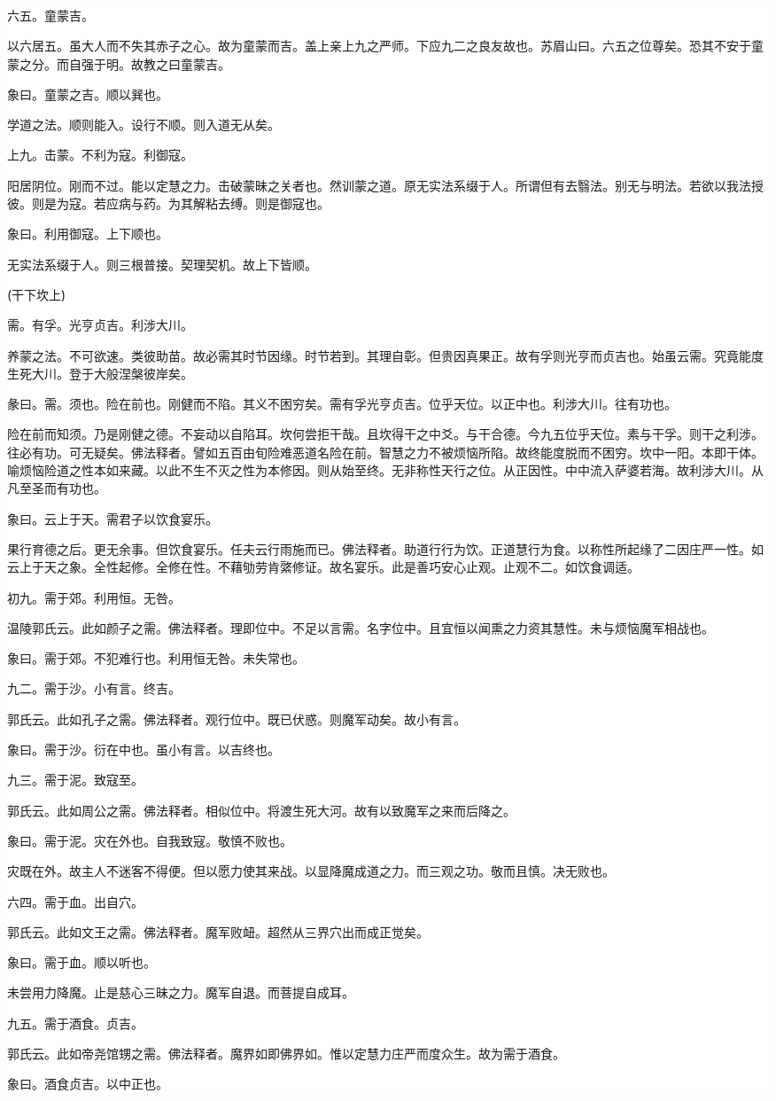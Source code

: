 六五。童蒙吉。  

以六居五。虽大人而不失其赤子之心。故为童蒙而吉。盖上亲上九之严师。下应九二之良友故也。苏眉山曰。六五之位尊矣。恐其不安于童蒙之分。而自强于明。故教之曰童蒙吉。  

象曰。童蒙之吉。顺以巽也。  

学道之法。顺则能入。设行不顺。则入道无从矣。  

上九。击蒙。不利为寇。利御寇。  

阳居阴位。刚而不过。能以定慧之力。击破蒙昧之关者也。然训蒙之道。原无实法系缀于人。所谓但有去翳法。别无与明法。若欲以我法授彼。则是为寇。若应病与药。为其解粘去缚。则是御寇也。  

象曰。利用御寇。上下顺也。  

无实法系缀于人。则三根普接。契理契机。故上下皆顺。  

(干下坎上)  

需。有孚。光亨贞吉。利涉大川。  

养蒙之法。不可欲速。类彼助苗。故必需其时节因缘。时节若到。其理自彰。但贵因真果正。故有孚则光亨而贞吉也。始虽云需。究竟能度生死大川。登于大般涅槃彼岸矣。  

彖曰。需。须也。险在前也。刚健而不陷。其义不困穷矣。需有孚光亨贞吉。位乎天位。以正中也。利涉大川。往有功也。  

险在前而知须。乃是刚健之德。不妄动以自陷耳。坎何尝拒干哉。且坎得干之中爻。与干合德。今九五位乎天位。素与干孚。则干之利涉。往必有功。可无疑矣。佛法释者。譬如五百由旬险难恶道名险在前。智慧之力不被烦恼所陷。故终能度脱而不困穷。坎中一阳。本即干体。喻烦恼险道之性本如来藏。以此不生不灭之性为本修因。则从始至终。无非称性天行之位。从正因性。中中流入萨婆若海。故利涉大川。从凡至圣而有功也。  

象曰。云上于天。需君子以饮食宴乐。  

果行育德之后。更无余事。但饮食宴乐。任夫云行雨施而已。佛法释者。助道行行为饮。正道慧行为食。以称性所起缘了二因庄严一性。如云上于天之象。全性起修。全修在性。不藉劬劳肯綮修证。故名宴乐。此是善巧安心止观。止观不二。如饮食调适。  

初九。需于郊。利用恒。无咎。  

温陵郭氏云。此如颜子之需。佛法释者。理即位中。不足以言需。名字位中。且宜恒以闻熏之力资其慧性。未与烦恼魔军相战也。  

象曰。需于郊。不犯难行也。利用恒无咎。未失常也。  

九二。需于沙。小有言。终吉。  

郭氏云。此如孔子之需。佛法释者。观行位中。既已伏惑。则魔军动矣。故小有言。  

象曰。需于沙。衍在中也。虽小有言。以吉终也。  

九三。需于泥。致寇至。  

郭氏云。此如周公之需。佛法释者。相似位中。将渡生死大河。故有以致魔军之来而后降之。  

象曰。需于泥。灾在外也。自我致寇。敬慎不败也。  

灾既在外。故主人不迷客不得便。但以愿力使其来战。以显降魔成道之力。而三观之功。敬而且慎。决无败也。  

六四。需于血。出自穴。  

郭氏云。此如文王之需。佛法释者。魔军败衄。超然从三界穴出而成正觉矣。  

象曰。需于血。顺以听也。  

未尝用力降魔。止是慈心三昧之力。魔军自退。而菩提自成耳。  

九五。需于酒食。贞吉。  

郭氏云。此如帝尧馆甥之需。佛法释者。魔界如即佛界如。惟以定慧力庄严而度众生。故为需于酒食。  

象曰。酒食贞吉。以中正也。  
